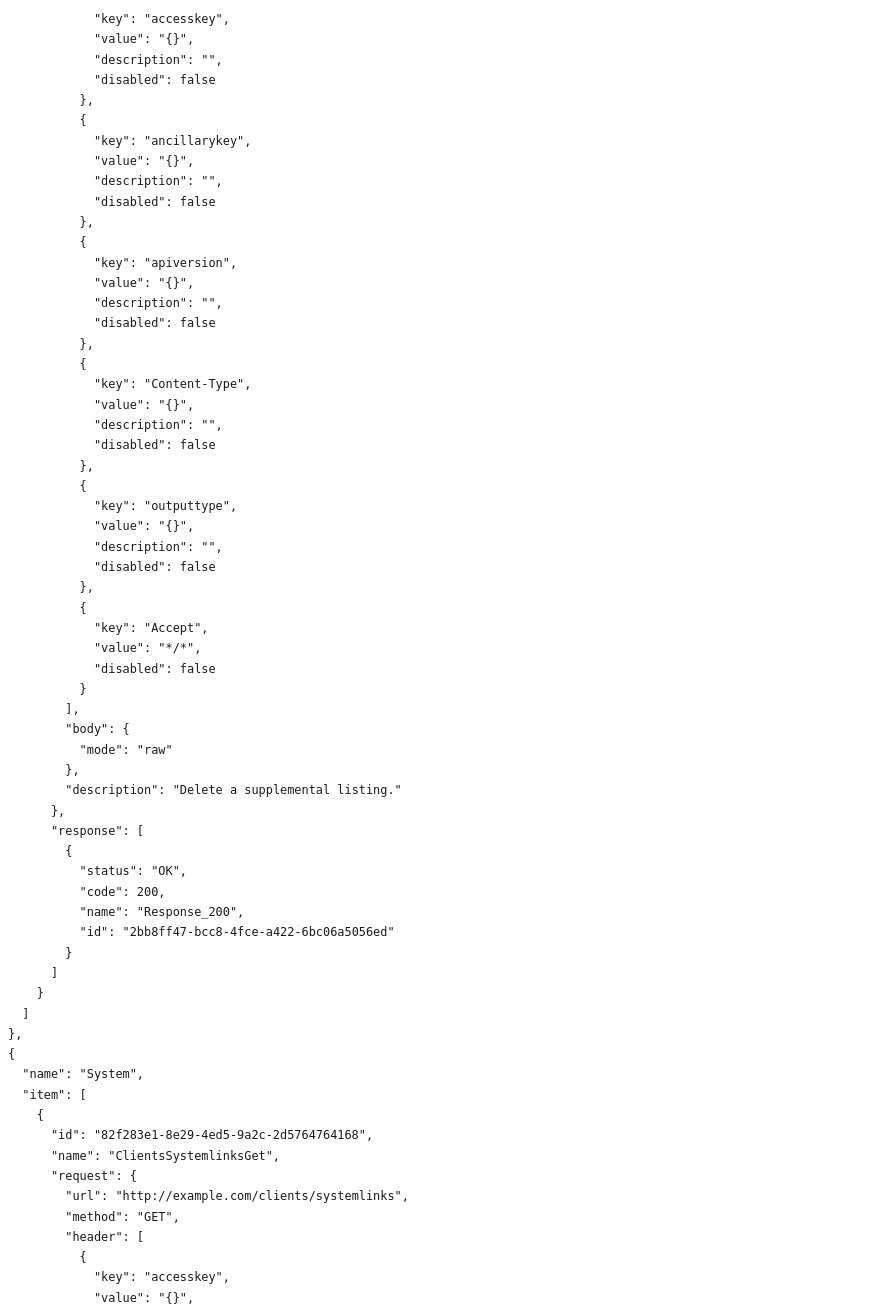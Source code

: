                 "key": "accesskey",
                "value": "{}",
                "description": "",
                "disabled": false
              },
              {
                "key": "ancillarykey",
                "value": "{}",
                "description": "",
                "disabled": false
              },
              {
                "key": "apiversion",
                "value": "{}",
                "description": "",
                "disabled": false
              },
              {
                "key": "Content-Type",
                "value": "{}",
                "description": "",
                "disabled": false
              },
              {
                "key": "outputtype",
                "value": "{}",
                "description": "",
                "disabled": false
              },
              {
                "key": "Accept",
                "value": "*/*",
                "disabled": false
              }
            ],
            "body": {
              "mode": "raw"
            },
            "description": "Delete a supplemental listing."
          },
          "response": [
            {
              "status": "OK",
              "code": 200,
              "name": "Response_200",
              "id": "2bb8ff47-bcc8-4fce-a422-6bc06a5056ed"
            }
          ]
        }
      ]
    },
    {
      "name": "System",
      "item": [
        {
          "id": "82f283e1-8e29-4ed5-9a2c-2d5764764168",
          "name": "ClientsSystemlinksGet",
          "request": {
            "url": "http://example.com/clients/systemlinks",
            "method": "GET",
            "header": [
              {
                "key": "accesskey",
                "value": "{}",